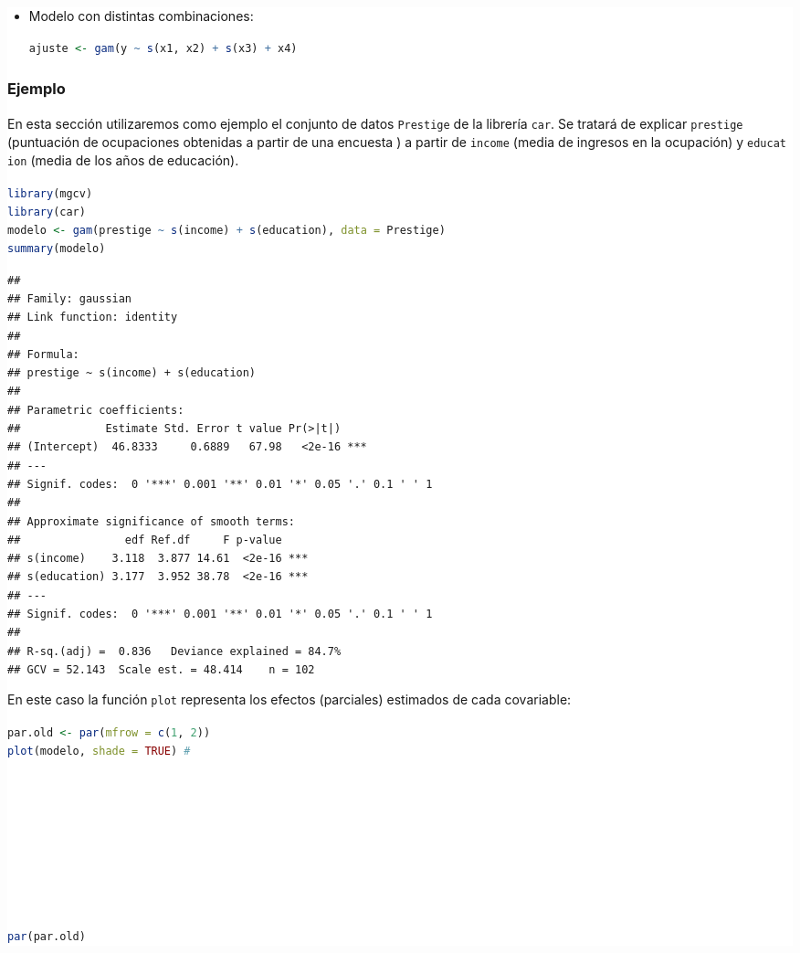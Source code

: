 -   Modelo con distintas combinaciones:
    
    ```r
    ajuste <- gam(y ~ s(x1, x2) + s(x3) + x4)
    ```

### Ejemplo
En esta sección utilizaremos como ejemplo el conjunto de datos `Prestige` de la librería `car`. 
Se tratará de explicar `prestige` (puntuación de ocupaciones obtenidas a partir de una encuesta ) 
a partir de `income` (media de ingresos en la ocupación) y `education` (media de los años de
educación).

```r
library(mgcv)
library(car)
modelo <- gam(prestige ~ s(income) + s(education), data = Prestige)
summary(modelo)
```

```
## 
## Family: gaussian 
## Link function: identity 
## 
## Formula:
## prestige ~ s(income) + s(education)
## 
## Parametric coefficients:
##             Estimate Std. Error t value Pr(>|t|)    
## (Intercept)  46.8333     0.6889   67.98   <2e-16 ***
## ---
## Signif. codes:  0 '***' 0.001 '**' 0.01 '*' 0.05 '.' 0.1 ' ' 1
## 
## Approximate significance of smooth terms:
##                edf Ref.df     F p-value    
## s(income)    3.118  3.877 14.61  <2e-16 ***
## s(education) 3.177  3.952 38.78  <2e-16 ***
## ---
## Signif. codes:  0 '***' 0.001 '**' 0.01 '*' 0.05 '.' 0.1 ' ' 1
## 
## R-sq.(adj) =  0.836   Deviance explained = 84.7%
## GCV = 52.143  Scale est. = 48.414    n = 102
```

    
En este caso la función `plot` representa los efectos (parciales) estimados de cada covariable:    

```r
par.old <- par(mfrow = c(1, 2))
plot(modelo, shade = TRUE) # 
```

![](10-ModelosNP_files/figure-latex/unnamed-chunk-7-1.pdf) 

```r
par(par.old)
```
